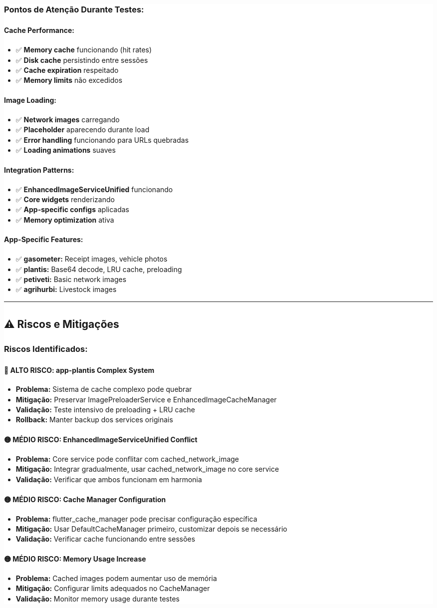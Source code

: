 ### **Pontos de Atenção Durante Testes:**

#### **Cache Performance:**
- ✅ **Memory cache** funcionando (hit rates)
- ✅ **Disk cache** persistindo entre sessões
- ✅ **Cache expiration** respeitado
- ✅ **Memory limits** não excedidos

#### **Image Loading:**
- ✅ **Network images** carregando
- ✅ **Placeholder** aparecendo durante load
- ✅ **Error handling** funcionando para URLs quebradas
- ✅ **Loading animations** suaves

#### **Integration Patterns:**
- ✅ **EnhancedImageServiceUnified** funcionando
- ✅ **Core widgets** renderizando
- ✅ **App-specific configs** aplicadas
- ✅ **Memory optimization** ativa

#### **App-Specific Features:**
- ✅ **gasometer:** Receipt images, vehicle photos
- ✅ **plantis:** Base64 decode, LRU cache, preloading
- ✅ **petiveti:** Basic network images
- ✅ **agrihurbi:** Livestock images

---

## ⚠️ Riscos e Mitigações

### **Riscos Identificados:**

#### **🔴 ALTO RISCO: app-plantis Complex System**
- **Problema:** Sistema de cache complexo pode quebrar
- **Mitigação:** Preservar ImagePreloaderService e EnhancedImageCacheManager
- **Validação:** Teste intensivo de preloading + LRU cache
- **Rollback:** Manter backup dos services originais

#### **🟡 MÉDIO RISCO: EnhancedImageServiceUnified Conflict**
- **Problema:** Core service pode conflitar com cached_network_image
- **Mitigação:** Integrar gradualmente, usar cached_network_image no core service
- **Validação:** Verificar que ambos funcionam em harmonia

#### **🟡 MÉDIO RISCO: Cache Manager Configuration**
- **Problema:** flutter_cache_manager pode precisar configuração específica
- **Mitigação:** Usar DefaultCacheManager primeiro, customizar depois se necessário
- **Validação:** Verificar cache funcionando entre sessões

#### **🟡 MÉDIO RISCO: Memory Usage Increase**
- **Problema:** Cached images podem aumentar uso de memória
- **Mitigação:** Configurar limits adequados no CacheManager
- **Validação:** Monitor memory usage durante testes
